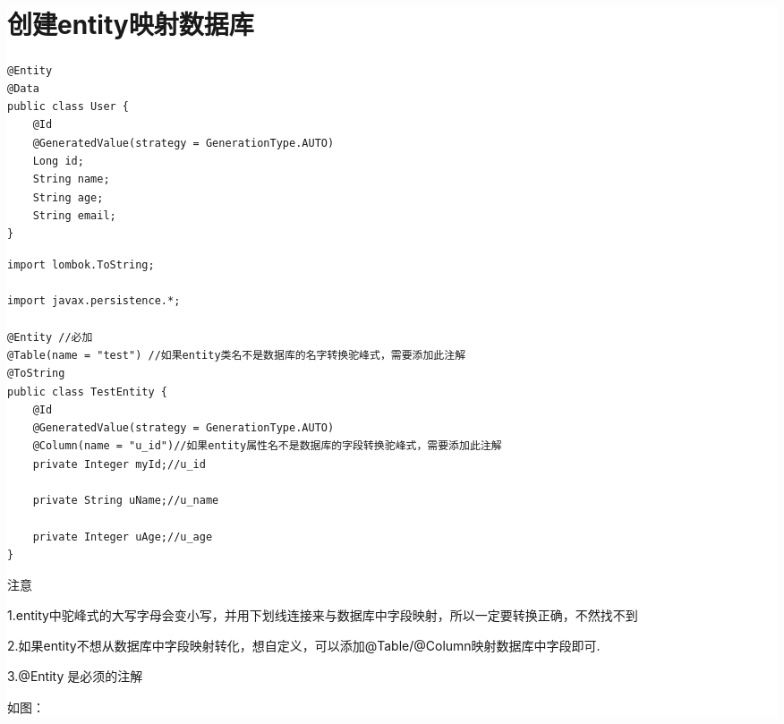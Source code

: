 
# 创建entity映射数据库

``` 
@Entity
@Data
public class User {
    @Id
    @GeneratedValue(strategy = GenerationType.AUTO)
    Long id;
    String name;
    String age;
    String email;
}

```

``` 
import lombok.ToString;

import javax.persistence.*;

@Entity //必加
@Table(name = "test") //如果entity类名不是数据库的名字转换驼峰式，需要添加此注解
@ToString
public class TestEntity {
    @Id
    @GeneratedValue(strategy = GenerationType.AUTO)
    @Column(name = "u_id")//如果entity属性名不是数据库的字段转换驼峰式，需要添加此注解
    private Integer myId;//u_id

    private String uName;//u_name

    private Integer uAge;//u_age
}

```
注意

1.entity中驼峰式的大写字母会变小写，并用下划线连接来与数据库中字段映射，所以一定要转换正确，不然找不到

2.如果entity不想从数据库中字段映射转化，想自定义，可以添加@Table/@Column映射数据库中字段即可.

3.@Entity 是必须的注解

如图：

